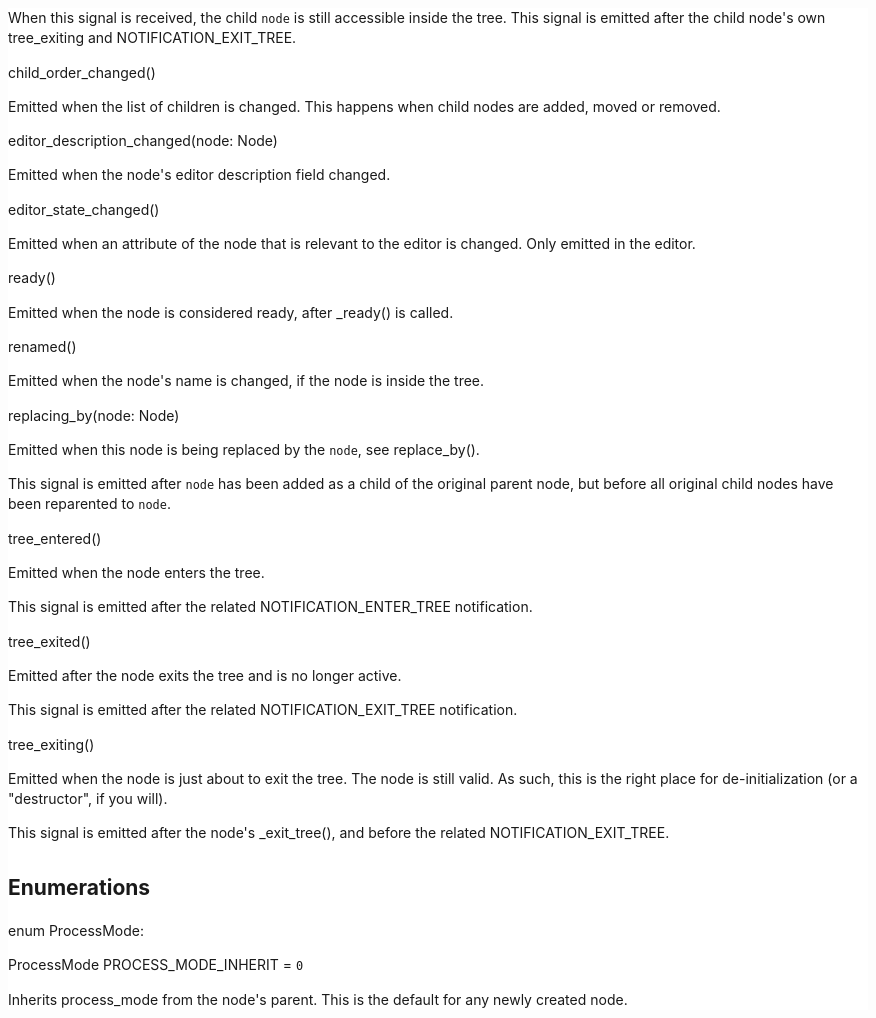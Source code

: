 When this signal is received, the child `node` is still accessible inside the
tree. This signal is emitted after the child node's own tree_exiting and
NOTIFICATION_EXIT_TREE.

child_order_changed()

Emitted when the list of children is changed. This happens when child nodes
are added, moved or removed.

editor_description_changed(node: Node)

Emitted when the node's editor description field changed.

editor_state_changed()

Emitted when an attribute of the node that is relevant to the editor is
changed. Only emitted in the editor.

ready()

Emitted when the node is considered ready, after _ready() is called.

renamed()

Emitted when the node's name is changed, if the node is inside the tree.

replacing_by(node: Node)

Emitted when this node is being replaced by the `node`, see replace_by().

This signal is emitted after `node` has been added as a child of the original
parent node, but before all original child nodes have been reparented to
`node`.

tree_entered()

Emitted when the node enters the tree.

This signal is emitted after the related NOTIFICATION_ENTER_TREE notification.

tree_exited()

Emitted after the node exits the tree and is no longer active.

This signal is emitted after the related NOTIFICATION_EXIT_TREE notification.

tree_exiting()

Emitted when the node is just about to exit the tree. The node is still valid.
As such, this is the right place for de-initialization (or a "destructor", if
you will).

This signal is emitted after the node's _exit_tree(), and before the related
NOTIFICATION_EXIT_TREE.

## Enumerations

enum ProcessMode:

ProcessMode PROCESS_MODE_INHERIT = `0`

Inherits process_mode from the node's parent. This is the default for any
newly created node.
